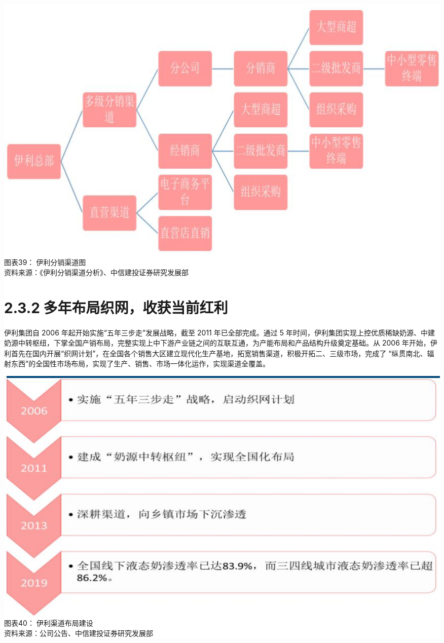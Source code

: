 ![](images/74f7e18c8a5ed9cab3347646297d28f7fbe814d15be5c2801437f77297c564c1.jpg)  
图表39： 伊利分销渠道图  
资料来源：《伊利分销渠道分析》、中信建投证券研究发展部

# 2.3.2 多年布局织网，收获当前红利

伊利集团自 2006 年起开始实施“五年三步走”发展战略，截至 2011 年已全部完成。通过 5 年时间，伊利集团实现上控优质稀缺奶源、中建奶源中转枢纽，下掌全国产销布局，完整实现上中下游产业链之间的互联互通，为产能布局和产品结构升级奠定基础。从 2006 年开始，伊利首先在国内开展“织网计划”，在全国各个销售大区建立现代化生产基地，拓宽销售渠道，积极开拓二、三级市场，完成了 “纵贯南北、辐射东西”的全国性市场布局，实现了生产、销售、市场一体化运作，实现渠道全覆盖。

![](images/b299ba9a9acc3e046dec66f29d24e8b213e6afc066491a7dbd84d7978aa7c283.jpg)  
图表40： 伊利渠道布局建设  
资料来源：公司公告、中信建投证券研究发展部
